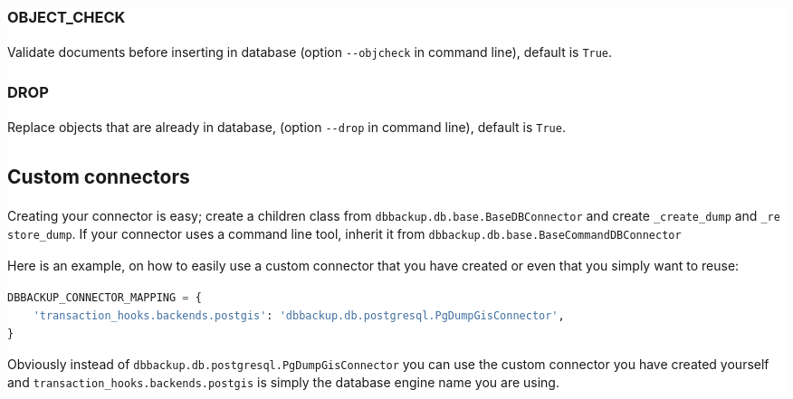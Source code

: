 ### OBJECT_CHECK

Validate documents before inserting in database (option `--objcheck` in command line), default is `True`.

### DROP

Replace objects that are already in database, (option `--drop` in command line), default is `True`.

## Custom connectors

Creating your connector is easy; create a children class from
`dbbackup.db.base.BaseDBConnector` and create `_create_dump` and
`_restore_dump`. If your connector uses a command line tool, inherit it from
`dbbackup.db.base.BaseCommandDBConnector`

Here is an example, on how to easily use a custom connector that you have created or even that you simply want to reuse:

```python
DBBACKUP_CONNECTOR_MAPPING = {
    'transaction_hooks.backends.postgis': 'dbbackup.db.postgresql.PgDumpGisConnector',
}
```

Obviously instead of `dbbackup.db.postgresql.PgDumpGisConnector` you can
use the custom connector you have created yourself and `transaction_hooks.backends.postgis`
is simply the database engine name you are using.
